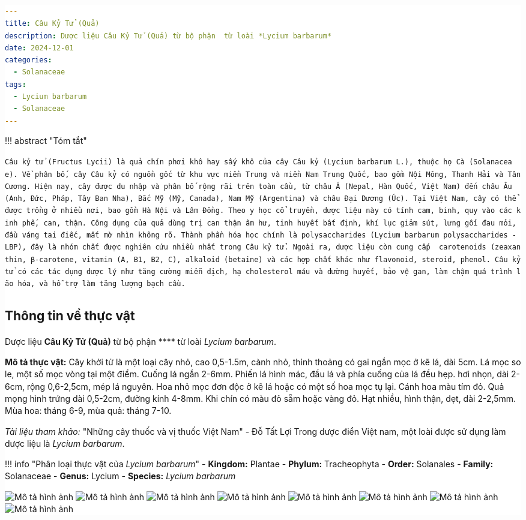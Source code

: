 ```yaml
---
title: Câu Kỷ Tử (Quả)
description: Dược liệu Câu Kỷ Tử (Quả) từ bộ phận  từ loài *Lycium barbarum*
date: 2024-12-01
categories:
  - Solanaceae
tags:
  - Lycium barbarum
  - Solanaceae
---
```

!!! abstract "Tóm tắt"

    Câu kỷ tử (Fructus Lycii) là quả chín phơi khô hay sấy khô của cây Câu kỷ (Lycium barbarum L.), thuộc họ Cà (Solanaceae). Về phân bố, cây Câu kỷ có nguồn gốc từ khu vực miền Trung và miền Nam Trung Quốc, bao gồm Nội Mông, Thanh Hải và Tân Cương. Hiện nay, cây được du nhập và phân bố rộng rãi trên toàn cầu, từ châu Á (Nepal, Hàn Quốc, Việt Nam) đến châu Âu (Anh, Đức, Pháp, Tây Ban Nha), Bắc Mỹ (Mỹ, Canada), Nam Mỹ (Argentina) và châu Đại Dương (Úc). Tại Việt Nam, cây có thể được trồng ở nhiều nơi, bao gồm Hà Nội và Lâm Đồng. Theo y học cổ truyền, dược liệu này có tính cam, binh, quy vào các kinh phế, can, thận. Công dụng của quả dùng trị can thận âm hư, tinh huyết bất định, khí lục giảm sút, lưng gối đau mỏi, đầu váng tai điếc, mắt mờ nhìn không rõ. Thành phần hóa học chính là polysaccharides (Lycium barbarum polysaccharides - LBP), đây là nhóm chất được nghiên cứu nhiều nhất trong Câu kỷ tử. Ngoài ra, dược liệu còn cung cấp  carotenoids (zeaxanthin, β-carotene, vitamin (A, B1, B2, C), alkaloid (betaine) và các hợp chất khác như flavonoid, steroid, phenol. Câu kỷ tử có các tác dụng dược lý như tăng cường miễn dịch, hạ cholesterol máu và đường huyết, bảo vệ gan, làm chậm quá trình lão hóa, và hỗ trợ làm tăng lượng bạch cầu.

## Thông tin về thực vật


Dược liệu **Câu Kỷ Tử (Quả)** từ bộ phận **** từ loài *Lycium barbarum*.

**Mô tả thực vật:** Cây khởi tử là một loại cây nhỏ, cao 0,5-1.5m, cành nhỏ, thỉnh thoảng có gai ngắn mọc ở kẽ lá, dài 5cm. Lá mọc so le, một số mọc vòng tại một điểm. Cuống lá ngắn 2-6mm. Phiến lá hình mác, đầu lá và phía cuống của lá đều hẹp. hơi nhọn, dài 2-6cm, rộng 0,6-2,5cm, mép lá nguyên. Hoa nhỏ mọc đơn độc ở kẽ lá hoặc có một số hoa mọc tụ lại. Cánh hoa màu tím đỏ. Quả mọng hình trứng dài 0,5-2cm, đường kính 4-8mm. Khi chín có màu đỏ sẵm hoặc vàng đỏ. Hạt nhiều, hình thận, dẹt, dài 2-2,5mm.
Mùa hoa: tháng 6-9, mùa quả: tháng 7-10.

*Tài liệu tham khảo:* "Những cây thuốc và vị thuốc Việt Nam" - Đỗ Tất Lợi 
Trong dược điển Việt nam, một loài được sử dụng làm dược liệu là *Lycium barbarum*.

!!! info "Phân loại thực vật của *Lycium barbarum*"
    - **Kingdom:** Plantae
    - **Phylum:** Tracheophyta
    - **Order:** Solanales
    - **Family:** Solanaceae
    - **Genus:** Lycium
    - **Species:** *Lycium barbarum*

<img src="https://inaturalist-open-data.s3.amazonaws.com/photos/346877417/original.jpeg" alt="Mô tả hình ảnh" width="100" height="100">
<img src="https://inaturalist-open-data.s3.amazonaws.com/photos/347994064/original.jpg" alt="Mô tả hình ảnh" width="100" height="100">
<img src="https://inaturalist-open-data.s3.amazonaws.com/photos/347994092/original.jpg" alt="Mô tả hình ảnh" width="100" height="100">
<img src="https://inaturalist-open-data.s3.amazonaws.com/photos/348675286/original.jpeg" alt="Mô tả hình ảnh" width="100" height="100">
<img src="https://observation.org/photos/82300983.jpg" alt="Mô tả hình ảnh" width="100" height="100">
<img src="https://observation.org/photos/82300982.jpg" alt="Mô tả hình ảnh" width="100" height="100">
<img src="https://observation.org/photos/82302607.jpg" alt="Mô tả hình ảnh" width="100" height="100">
<img src="https://observation.org/photos/82302606.jpg" alt="Mô tả hình ảnh" width="100" height="100">
